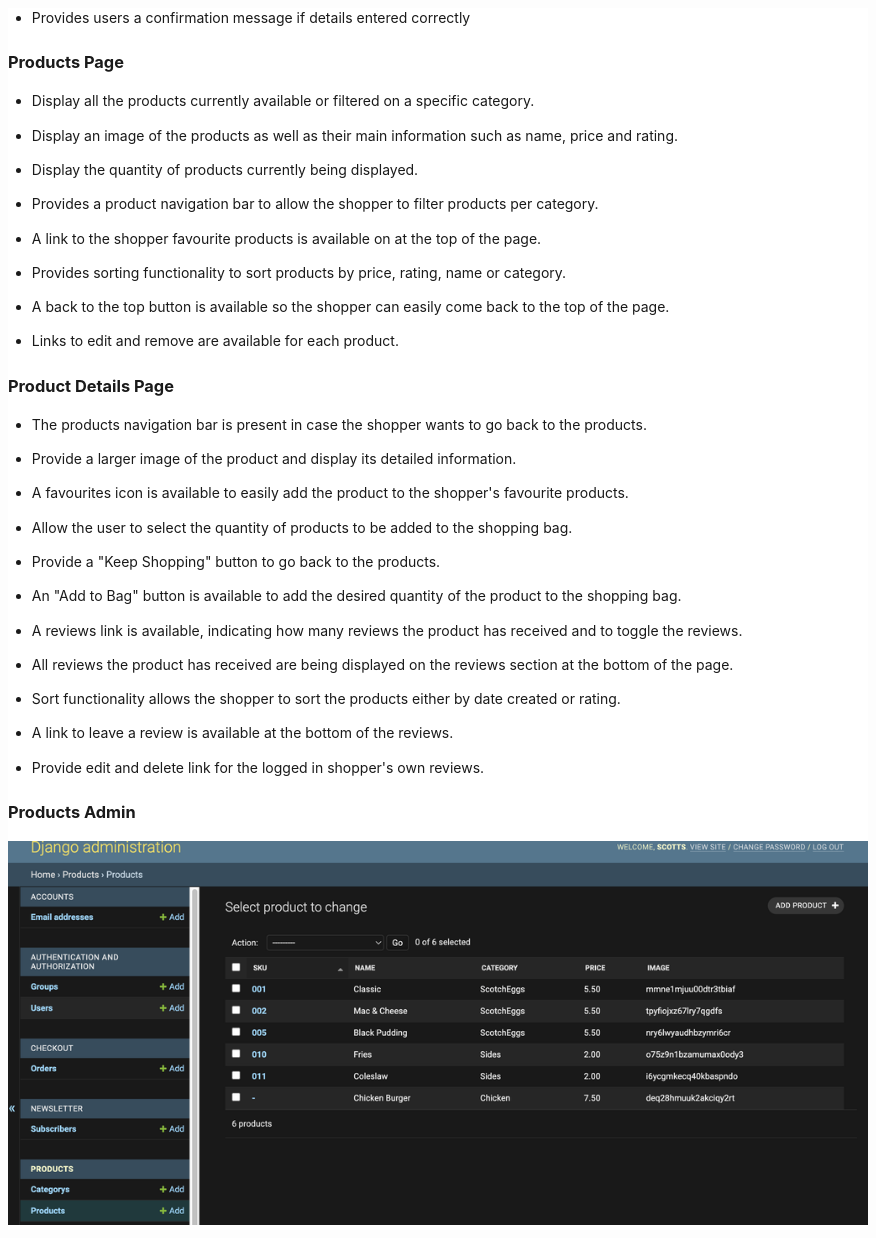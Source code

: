 * Provides users a confirmation message if details entered correctly

### Products Page

* Display all the products currently available or filtered on a specific category.

* Display an image of the products as well as their main information such as name, price and rating.

* Display the quantity of products currently being displayed.

* Provides a product navigation bar to allow the shopper to filter products per category.

* A link to the shopper favourite products is available on at the top of the page.

* Provides sorting functionality to sort products by price, rating, name or category.

* A back to the top button is available so the shopper can easily come back to the top of the page.

* Links to edit and remove are available for each product.

### Product Details Page

* The products navigation bar is present in case the shopper wants to go back to the products.

* Provide a larger image of the product and display its detailed information.

* A favourites icon is available to easily add the product to the shopper's favourite products.

* Allow the user to select the quantity of products to be added to the shopping bag.

* Provide a "Keep Shopping" button to go back to the products.

* An "Add to Bag" button is available to add the desired quantity of the product to the shopping bag.

* A reviews link is available, indicating how many reviews the product has received and to toggle the reviews. 

* All reviews the product has received are being displayed on the reviews section at the bottom of the page.

* Sort functionality allows the shopper to sort the products either by date created or rating.

* A link to leave a review is available at the bottom of the reviews.

* Provide edit and delete link for the logged in shopper's own reviews.


### Products Admin

![Scotties admin](static/img/admin.jpeg)

